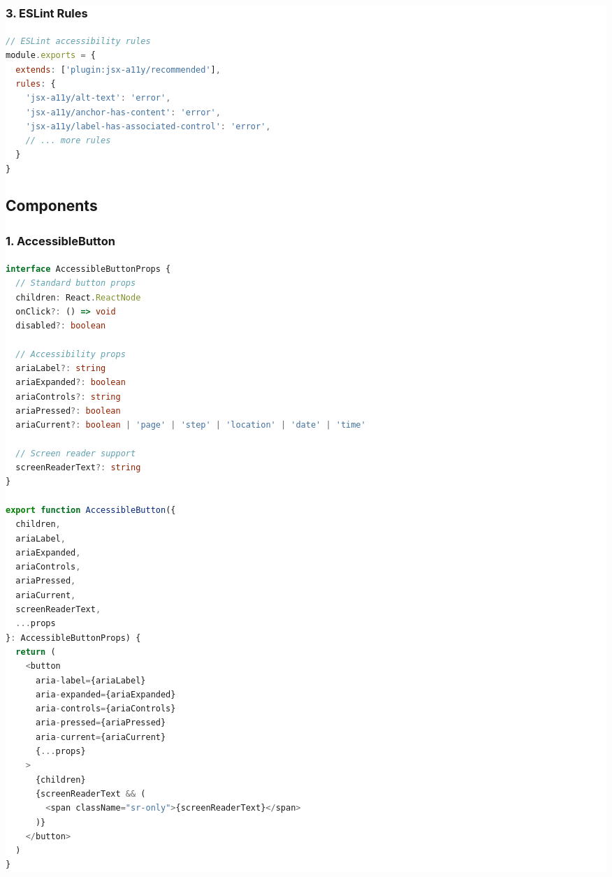 ### 3. ESLint Rules

```javascript
// ESLint accessibility rules
module.exports = {
  extends: ['plugin:jsx-a11y/recommended'],
  rules: {
    'jsx-a11y/alt-text': 'error',
    'jsx-a11y/anchor-has-content': 'error',
    'jsx-a11y/label-has-associated-control': 'error',
    // ... more rules
  }
}
```

## Components

### 1. AccessibleButton

```typescript
interface AccessibleButtonProps {
  // Standard button props
  children: React.ReactNode
  onClick?: () => void
  disabled?: boolean
  
  // Accessibility props
  ariaLabel?: string
  ariaExpanded?: boolean
  ariaControls?: string
  ariaPressed?: boolean
  ariaCurrent?: boolean | 'page' | 'step' | 'location' | 'date' | 'time'
  
  // Screen reader support
  screenReaderText?: string
}

export function AccessibleButton({
  children,
  ariaLabel,
  ariaExpanded,
  ariaControls,
  ariaPressed,
  ariaCurrent,
  screenReaderText,
  ...props
}: AccessibleButtonProps) {
  return (
    <button
      aria-label={ariaLabel}
      aria-expanded={ariaExpanded}
      aria-controls={ariaControls}
      aria-pressed={ariaPressed}
      aria-current={ariaCurrent}
      {...props}
    >
      {children}
      {screenReaderText && (
        <span className="sr-only">{screenReaderText}</span>
      )}
    </button>
  )
}
```